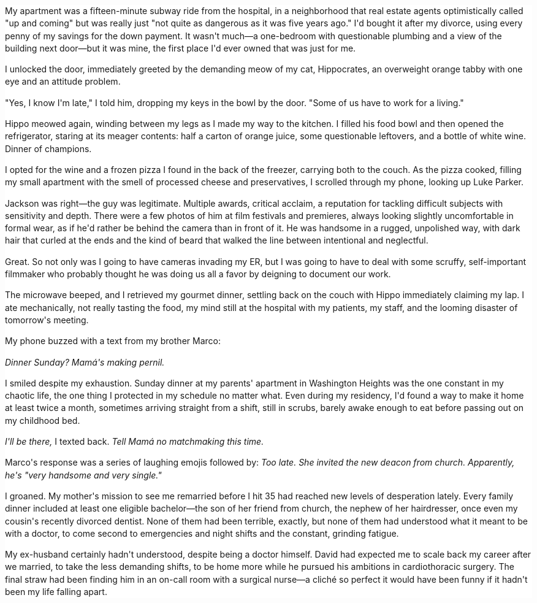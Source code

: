 My apartment was a fifteen-minute subway ride from the hospital, in a neighborhood that real estate agents optimistically called "up and coming" but was really just "not quite as dangerous as it was five years ago." I'd bought it after my divorce, using every penny of my savings for the down payment. It wasn't much—a one-bedroom with questionable plumbing and a view of the building next door—but it was mine, the first place I'd ever owned that was just for me.

I unlocked the door, immediately greeted by the demanding meow of my cat, Hippocrates, an overweight orange tabby with one eye and an attitude problem.

"Yes, I know I'm late," I told him, dropping my keys in the bowl by the door. "Some of us have to work for a living."

Hippo meowed again, winding between my legs as I made my way to the kitchen. I filled his food bowl and then opened the refrigerator, staring at its meager contents: half a carton of orange juice, some questionable leftovers, and a bottle of white wine. Dinner of champions.

I opted for the wine and a frozen pizza I found in the back of the freezer, carrying both to the couch. As the pizza cooked, filling my small apartment with the smell of processed cheese and preservatives, I scrolled through my phone, looking up Luke Parker.

Jackson was right—the guy was legitimate. Multiple awards, critical acclaim, a reputation for tackling difficult subjects with sensitivity and depth. There were a few photos of him at film festivals and premieres, always looking slightly uncomfortable in formal wear, as if he'd rather be behind the camera than in front of it. He was handsome in a rugged, unpolished way, with dark hair that curled at the ends and the kind of beard that walked the line between intentional and neglectful.

Great. So not only was I going to have cameras invading my ER, but I was going to have to deal with some scruffy, self-important filmmaker who probably thought he was doing us all a favor by deigning to document our work.

The microwave beeped, and I retrieved my gourmet dinner, settling back on the couch with Hippo immediately claiming my lap. I ate mechanically, not really tasting the food, my mind still at the hospital with my patients, my staff, and the looming disaster of tomorrow's meeting.

My phone buzzed with a text from my brother Marco:

*Dinner Sunday? Mamá's making pernil.*

I smiled despite my exhaustion. Sunday dinner at my parents' apartment in Washington Heights was the one constant in my chaotic life, the one thing I protected in my schedule no matter what. Even during my residency, I'd found a way to make it home at least twice a month, sometimes arriving straight from a shift, still in scrubs, barely awake enough to eat before passing out on my childhood bed.

*I'll be there,* I texted back. *Tell Mamá no matchmaking this time.*

Marco's response was a series of laughing emojis followed by: *Too late. She invited the new deacon from church. Apparently, he's "very handsome and very single."*

I groaned. My mother's mission to see me remarried before I hit 35 had reached new levels of desperation lately. Every family dinner included at least one eligible bachelor—the son of her friend from church, the nephew of her hairdresser, once even my cousin's recently divorced dentist. None of them had been terrible, exactly, but none of them had understood what it meant to be with a doctor, to come second to emergencies and night shifts and the constant, grinding fatigue.

My ex-husband certainly hadn't understood, despite being a doctor himself. David had expected me to scale back my career after we married, to take the less demanding shifts, to be home more while he pursued his ambitions in cardiothoracic surgery. The final straw had been finding him in an on-call room with a surgical nurse—a cliché so perfect it would have been funny if it hadn't been my life falling apart.
